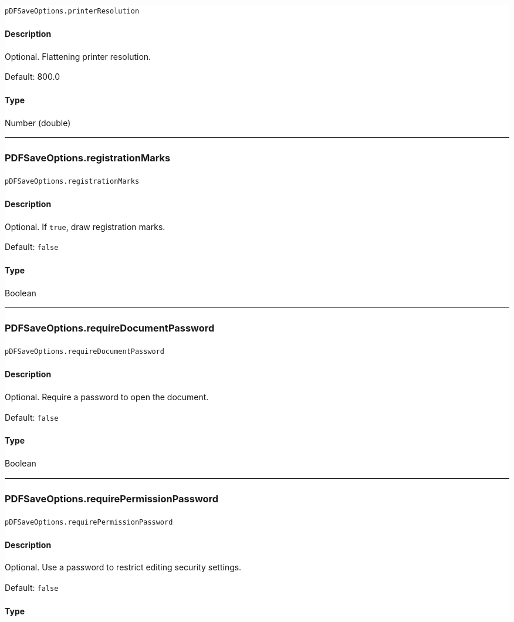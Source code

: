 `pDFSaveOptions.printerResolution`

#### Description

Optional. Flattening printer resolution.

Default: 800.0

#### Type

Number (double)

---

### PDFSaveOptions.registrationMarks

`pDFSaveOptions.registrationMarks`

#### Description

Optional. If `true`, draw registration marks.

Default: `false`

#### Type

Boolean

---

### PDFSaveOptions.requireDocumentPassword

`pDFSaveOptions.requireDocumentPassword`

#### Description

Optional. Require a password to open the document.

Default: `false`

#### Type

Boolean

---

### PDFSaveOptions.requirePermissionPassword

`pDFSaveOptions.requirePermissionPassword`

#### Description

Optional. Use a password to restrict editing security settings.

Default: `false`

#### Type
